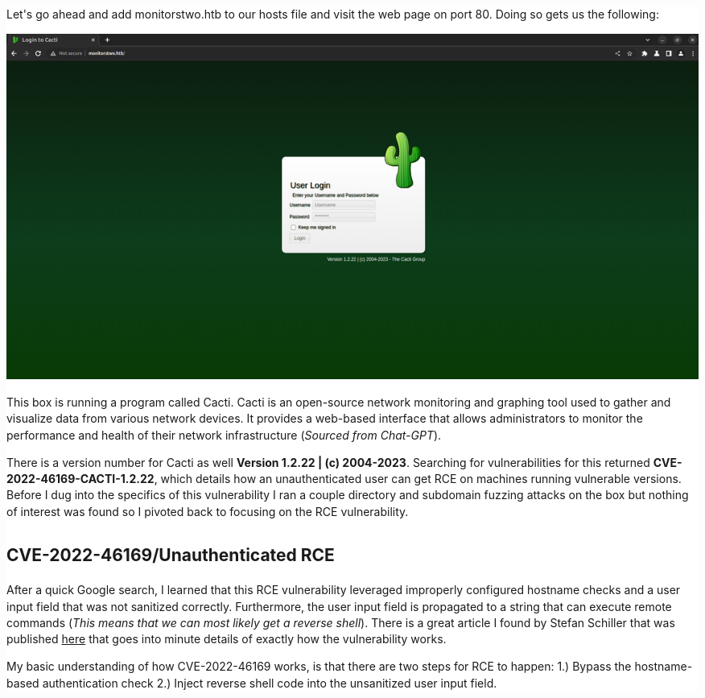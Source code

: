 ```bash
```

Let's go ahead and add monitorstwo.htb to our hosts file and visit the web page on port 80. Doing so gets us the following:

![cacti-landing-page](/assets/images/machines/htb/monitorstwo/cacti.png)

This box is running a program called Cacti. Cacti is an open-source network monitoring and graphing tool used to gather and visualize data from various network devices. It provides a web-based interface that allows administrators to monitor the performance and health of their network infrastructure (*Sourced from Chat-GPT*).

There is a version number for Cacti as well __Version 1.2.22 | (c) 2004-2023__. Searching for vulnerabilities for this returned __CVE-2022-46169-CACTI-1.2.22__, which details how an unauthenticated user can get RCE on machines running vulnerable versions.
Before I dug into the specifics of this vulnerability I ran a couple directory and subdomain fuzzing attacks on the box but nothing of interest was found so I pivoted back to focusing on the RCE vulnerability.


## CVE-2022-46169/Unauthenticated RCE 

After a quick Google search, I learned that this RCE vulnerability leveraged improperly configured hostname checks and a user input field that was not sanitized correctly. Furthermore, the user input field is propagated to a string that can execute remote commands (*This means that we can most likely get a reverse shell*). There is a great article I found by Stefan Schiller that was published [here](https://www.sonarsource.com/blog/cacti-unauthenticated-remote-code-execution/) that goes into minute details of exactly how the vulnerability works.

My basic understanding of how CVE-2022-46169 works, is that there are two steps for RCE to happen: 1.) Bypass the hostname-based authentication check 2.) Inject reverse shell code into the unsanitized user input field.
